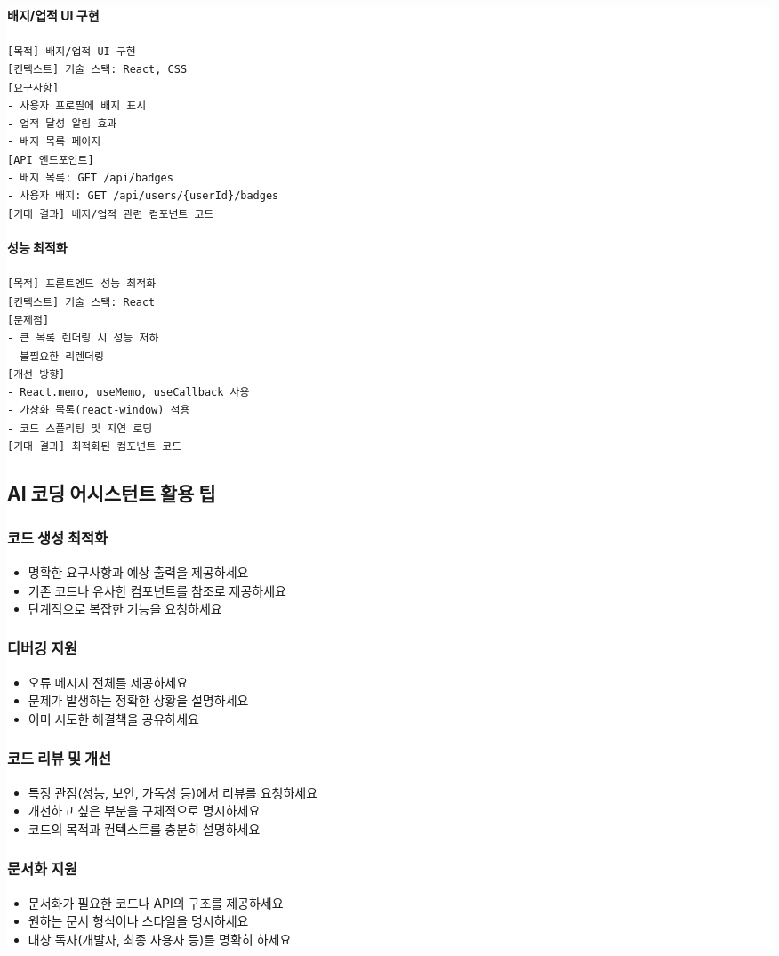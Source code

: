 #### 배지/업적 UI 구현
```
[목적] 배지/업적 UI 구현
[컨텍스트] 기술 스택: React, CSS
[요구사항]
- 사용자 프로필에 배지 표시
- 업적 달성 알림 효과
- 배지 목록 페이지
[API 엔드포인트]
- 배지 목록: GET /api/badges
- 사용자 배지: GET /api/users/{userId}/badges
[기대 결과] 배지/업적 관련 컴포넌트 코드
```

#### 성능 최적화
```
[목적] 프론트엔드 성능 최적화
[컨텍스트] 기술 스택: React
[문제점] 
- 큰 목록 렌더링 시 성능 저하
- 불필요한 리렌더링
[개선 방향]
- React.memo, useMemo, useCallback 사용
- 가상화 목록(react-window) 적용
- 코드 스플리팅 및 지연 로딩
[기대 결과] 최적화된 컴포넌트 코드
```

## AI 코딩 어시스턴트 활용 팁

### 코드 생성 최적화
- 명확한 요구사항과 예상 출력을 제공하세요
- 기존 코드나 유사한 컴포넌트를 참조로 제공하세요
- 단계적으로 복잡한 기능을 요청하세요

### 디버깅 지원
- 오류 메시지 전체를 제공하세요
- 문제가 발생하는 정확한 상황을 설명하세요
- 이미 시도한 해결책을 공유하세요

### 코드 리뷰 및 개선
- 특정 관점(성능, 보안, 가독성 등)에서 리뷰를 요청하세요
- 개선하고 싶은 부분을 구체적으로 명시하세요
- 코드의 목적과 컨텍스트를 충분히 설명하세요

### 문서화 지원
- 문서화가 필요한 코드나 API의 구조를 제공하세요
- 원하는 문서 형식이나 스타일을 명시하세요
- 대상 독자(개발자, 최종 사용자 등)를 명확히 하세요
